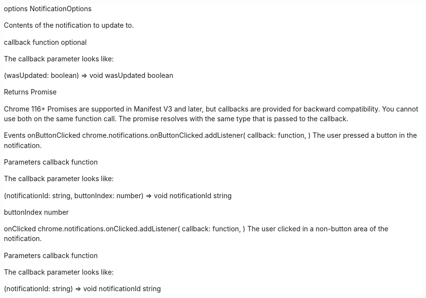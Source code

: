 options
NotificationOptions

Contents of the notification to update to.

callback
function optional

The callback parameter looks like:

(wasUpdated: boolean) => void
wasUpdated
boolean

Returns
Promise<boolean>

Chrome 116+
Promises are supported in Manifest V3 and later, but callbacks are provided for backward compatibility. You cannot use both on the same function call. The promise resolves with the same type that is passed to the callback.

Events
onButtonClicked
chrome.notifications.onButtonClicked.addListener(
  callback: function,
)
The user pressed a button in the notification.

Parameters
callback
function

The callback parameter looks like:

(notificationId: string, buttonIndex: number) => void
notificationId
string

buttonIndex
number

onClicked
chrome.notifications.onClicked.addListener(
  callback: function,
)
The user clicked in a non-button area of the notification.

Parameters
callback
function

The callback parameter looks like:

(notificationId: string) => void
notificationId
string
